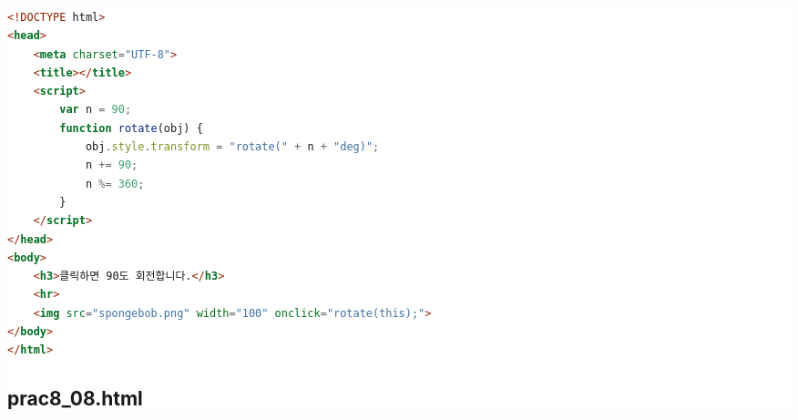 ```html
<!DOCTYPE html>
<head>
    <meta charset="UTF-8">
    <title></title>
    <script>
        var n = 90;
        function rotate(obj) {
            obj.style.transform = "rotate(" + n + "deg)";
            n += 90;
            n %= 360;
        }
    </script>
</head>
<body>
    <h3>클릭하면 90도 회전합니다.</h3>
    <hr>
    <img src="spongebob.png" width="100" onclick="rotate(this);">
</body>
</html>
```

## prac8_08.html

